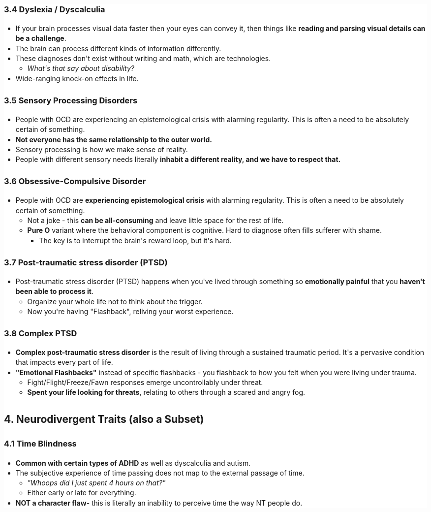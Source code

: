 ### 3.4 Dyslexia / Dyscalculia

- If your brain processes visual data faster then your eyes can convey it, then things like **reading and parsing visual details can be a challenge**.
- The brain can process different kinds of information differently.
- These diagnoses don't exist without writing and math, which are technologies.
  - _What's that say about disability?_
- Wide-ranging knock-on effects in life.

### 3.5 Sensory Processing Disorders

- People with OCD are experiencing an epistemological crisis with alarming regularity. This is often a need to be absolutely certain of something.
- **Not everyone has the same relationship to the outer world.**
- Sensory processing is how we make sense of reality.
- People with different sensory needs literally **inhabit a different reality, and we have to respect that.**

### 3.6 Obsessive-Compulsive Disorder

- People with OCD are **experiencing epistemological crisis** with alarming regularity. This is often a need to be absolutely certain of something.
  - Not a joke - this **can be all-consuming** and leave little space for the rest of life.
  - **Pure O** variant where the behavioral component is cognitive. Hard to diagnose often fills sufferer with shame.
    - The key is to interrupt the brain's reward loop, but it's hard.

### 3.7 Post-traumatic stress disorder (PTSD)

- Post-traumatic stress disorder (PTSD) happens when you've lived through something so **emotionally painful** that you **haven't been able to process it**.
  - Organize your whole life not to think about the trigger.
  - Now you're having "Flashback", reliving your worst experience.

### 3.8 Complex PTSD

- **Complex post-traumatic stress disorder** is the result of living through a sustained traumatic period. It's a pervasive condition that impacts every part of life.
- **"Emotional Flashbacks"** instead of specific flashbacks - you flashback to how you felt when you were living under trauma.
  - Fight/Flight/Freeze/Fawn responses emerge uncontrollably under threat.
  - **Spent your life looking for threats**, relating to others through a scared and angry fog.

## 4. Neurodivergent Traits (also a Subset)

### 4.1 Time Blindness

- **Common with certain types of ADHD** as well as dyscalculia and autism.
- The subjective experience of time passing does not map to the external passage of time.
  - _"Whoops did I just spent 4 hours on that?"_
  - Either early or late for everything.
- **NOT a character flaw**- this is literally an inability to perceive time the way NT people do.

